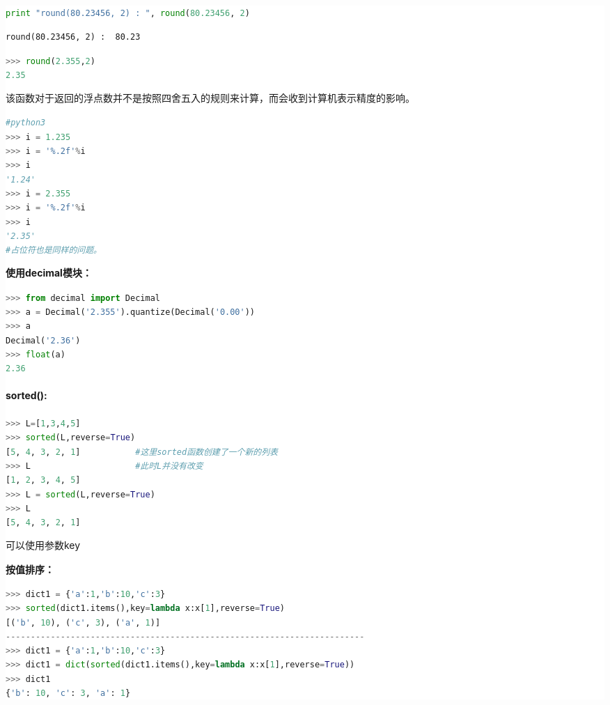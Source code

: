 ```python
print "round(80.23456, 2) : ", round(80.23456, 2)
```

```
round(80.23456, 2) :  80.23
```

```python
>>> round(2.355,2)
2.35
```

该函数对于返回的浮点数并不是按照四舍五入的规则来计算，而会收到计算机表示精度的影响。

```python
#python3
>>> i = 1.235
>>> i = '%.2f'%i
>>> i
'1.24'
>>> i = 2.355
>>> i = '%.2f'%i
>>> i
'2.35'
#占位符也是同样的问题。
```

**使用decimal模块：**

```python
>>> from decimal import Decimal
>>> a = Decimal('2.355').quantize(Decimal('0.00'))
>>> a
Decimal('2.36')
>>> float(a)
2.36

```

#### sorted():

```python
>>> L=[1,3,4,5]
>>> sorted(L,reverse=True)
[5, 4, 3, 2, 1]           #这里sorted函数创建了一个新的列表
>>> L			          #此时L并没有改变		  
[1, 2, 3, 4, 5]
>>> L = sorted(L,reverse=True)
>>> L
[5, 4, 3, 2, 1]
```

可以使用参数key

**按值排序：**

```python
>>> dict1 = {'a':1,'b':10,'c':3}
>>> sorted(dict1.items(),key=lambda x:x[1],reverse=True)
[('b', 10), ('c', 3), ('a', 1)]
------------------------------------------------------------------------
>>> dict1 = {'a':1,'b':10,'c':3}
>>> dict1 = dict(sorted(dict1.items(),key=lambda x:x[1],reverse=True))
>>> dict1
{'b': 10, 'c': 3, 'a': 1}
```
